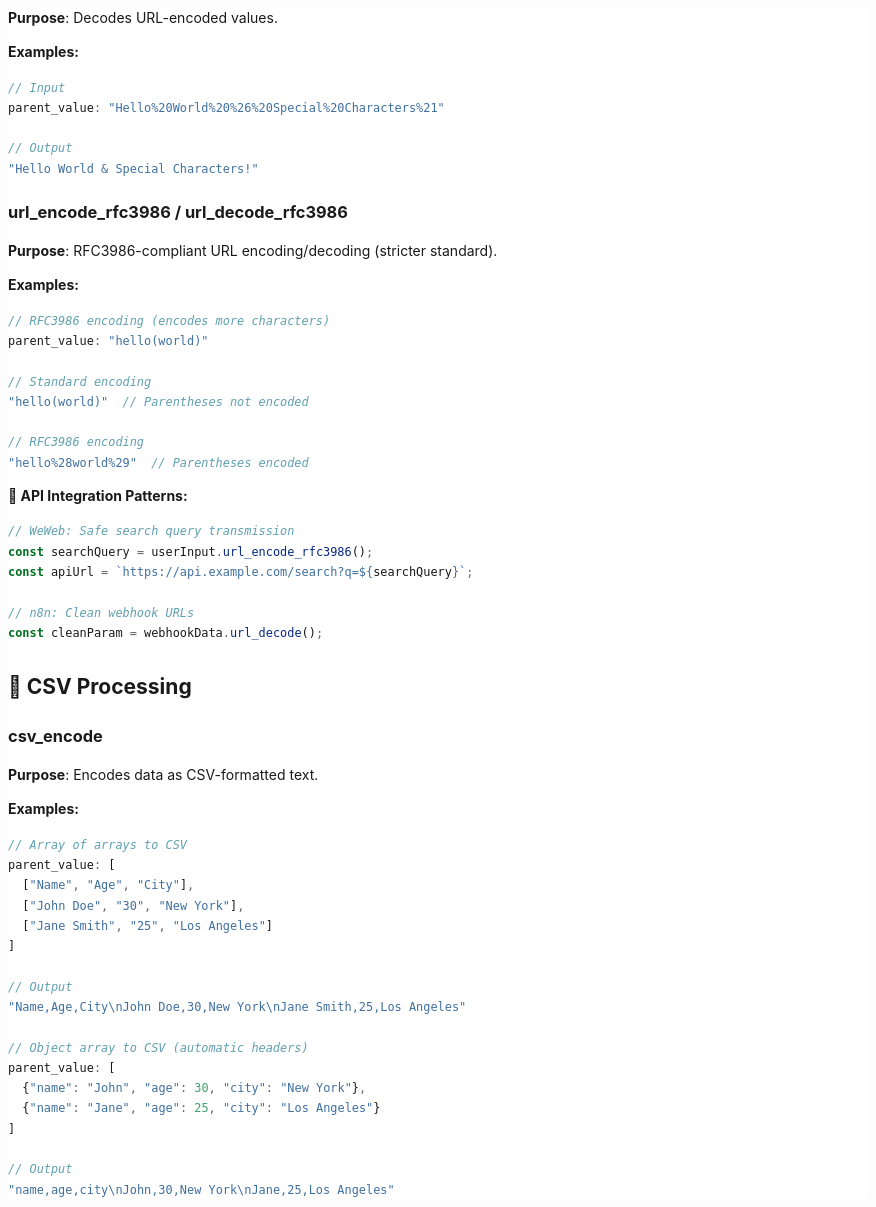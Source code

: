 **Purpose**: Decodes URL-encoded values.

**Examples:**
```javascript
// Input
parent_value: "Hello%20World%20%26%20Special%20Characters%21"

// Output
"Hello World & Special Characters!"
```

### url_encode_rfc3986 / url_decode_rfc3986

**Purpose**: RFC3986-compliant URL encoding/decoding (stricter standard).

**Examples:**
```javascript
// RFC3986 encoding (encodes more characters)
parent_value: "hello(world)"

// Standard encoding
"hello(world)"  // Parentheses not encoded

// RFC3986 encoding
"hello%28world%29"  // Parentheses encoded
```

**🔗 API Integration Patterns:**
```javascript
// WeWeb: Safe search query transmission
const searchQuery = userInput.url_encode_rfc3986();
const apiUrl = `https://api.example.com/search?q=${searchQuery}`;

// n8n: Clean webhook URLs
const cleanParam = webhookData.url_decode();
```

## 📄 **CSV Processing**

### csv_encode

**Purpose**: Encodes data as CSV-formatted text.

**Examples:**
```javascript
// Array of arrays to CSV
parent_value: [
  ["Name", "Age", "City"],
  ["John Doe", "30", "New York"],
  ["Jane Smith", "25", "Los Angeles"]
]

// Output
"Name,Age,City\nJohn Doe,30,New York\nJane Smith,25,Los Angeles"

// Object array to CSV (automatic headers)
parent_value: [
  {"name": "John", "age": 30, "city": "New York"},
  {"name": "Jane", "age": 25, "city": "Los Angeles"}
]

// Output
"name,age,city\nJohn,30,New York\nJane,25,Los Angeles"
```
